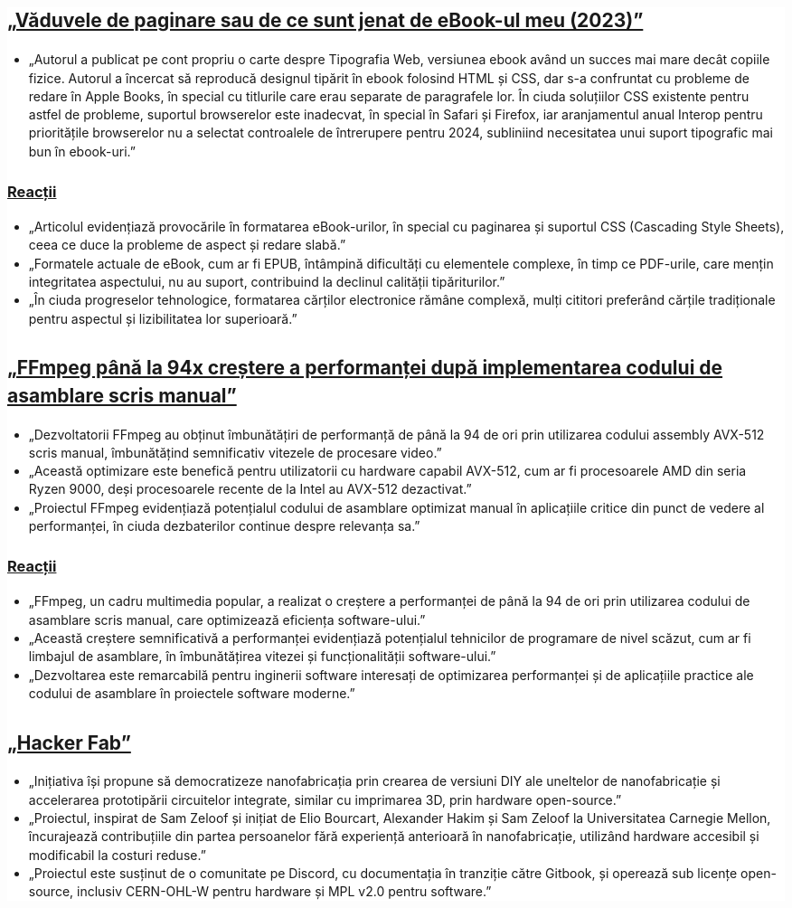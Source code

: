 ## [„Văduvele de paginare sau de ce sunt jenat de eBook-ul meu (2023)”](https://clagnut.com/blog/2426)

- „Autorul a publicat pe cont propriu o carte despre Tipografia Web, versiunea ebook având un succes mai mare decât copiile fizice. Autorul a încercat să reproducă designul tipărit în ebook folosind HTML și CSS, dar s-a confruntat cu probleme de redare în Apple Books, în special cu titlurile care erau separate de paragrafele lor. În ciuda soluțiilor CSS existente pentru astfel de probleme, suportul browserelor este inadecvat, în special în Safari și Firefox, iar aranjamentul anual Interop pentru prioritățile browserelor nu a selectat controalele de întrerupere pentru 2024, subliniind necesitatea unui suport tipografic mai bun în ebook-uri.”

### [Reacții](https://news.ycombinator.com/item?id=42047677)

- „Articolul evidențiază provocările în formatarea eBook-urilor, în special cu paginarea și suportul CSS (Cascading Style Sheets), ceea ce duce la probleme de aspect și redare slabă.”
- „Formatele actuale de eBook, cum ar fi EPUB, întâmpină dificultăți cu elementele complexe, în timp ce PDF-urile, care mențin integritatea aspectului, nu au suport, contribuind la declinul calității tipăriturilor.”
- „În ciuda progreselor tehnologice, formatarea cărților electronice rămâne complexă, mulți cititori preferând cărțile tradiționale pentru aspectul și lizibilitatea lor superioară.”

## [„FFmpeg până la 94x creștere a performanței după implementarea codului de asamblare scris manual”](https://www.tomshardware.com/pc-components/cpus/ffmpeg-devs-boast-of-up-to-94x-performance-boost-after-implementing-handwritten-avx-512-assembly-code)

- „Dezvoltatorii FFmpeg au obținut îmbunătățiri de performanță de până la 94 de ori prin utilizarea codului assembly AVX-512 scris manual, îmbunătățind semnificativ vitezele de procesare video.”
- „Această optimizare este benefică pentru utilizatorii cu hardware capabil AVX-512, cum ar fi procesoarele AMD din seria Ryzen 9000, deși procesoarele recente de la Intel au AVX-512 dezactivat.”
- „Proiectul FFmpeg evidențiază potențialul codului de asamblare optimizat manual în aplicațiile critice din punct de vedere al performanței, în ciuda dezbaterilor continue despre relevanța sa.”

### [Reacții](https://news.ycombinator.com/item?id=42045212)

- „FFmpeg, un cadru multimedia popular, a realizat o creștere a performanței de până la 94 de ori prin utilizarea codului de asamblare scris manual, care optimizează eficiența software-ului.”
- „Această creștere semnificativă a performanței evidențiază potențialul tehnicilor de programare de nivel scăzut, cum ar fi limbajul de asamblare, în îmbunătățirea vitezei și funcționalității software-ului.”
- „Dezvoltarea este remarcabilă pentru inginerii software interesați de optimizarea performanței și de aplicațiile practice ale codului de asamblare în proiectele software moderne.”

## [„Hacker Fab”](https://docs.hackerfab.org/hacker-fab-space)

- „Inițiativa își propune să democratizeze nanofabricația prin crearea de versiuni DIY ale uneltelor de nanofabricație și accelerarea prototipării circuitelor integrate, similar cu imprimarea 3D, prin hardware open-source.”
- „Proiectul, inspirat de Sam Zeloof și inițiat de Elio Bourcart, Alexander Hakim și Sam Zeloof la Universitatea Carnegie Mellon, încurajează contribuțiile din partea persoanelor fără experiență anterioară în nanofabricație, utilizând hardware accesibil și modificabil la costuri reduse.”
- „Proiectul este susținut de o comunitate pe Discord, cu documentația în tranziție către Gitbook, și operează sub licențe open-source, inclusiv CERN-OHL-W pentru hardware și MPL v2.0 pentru software.”
